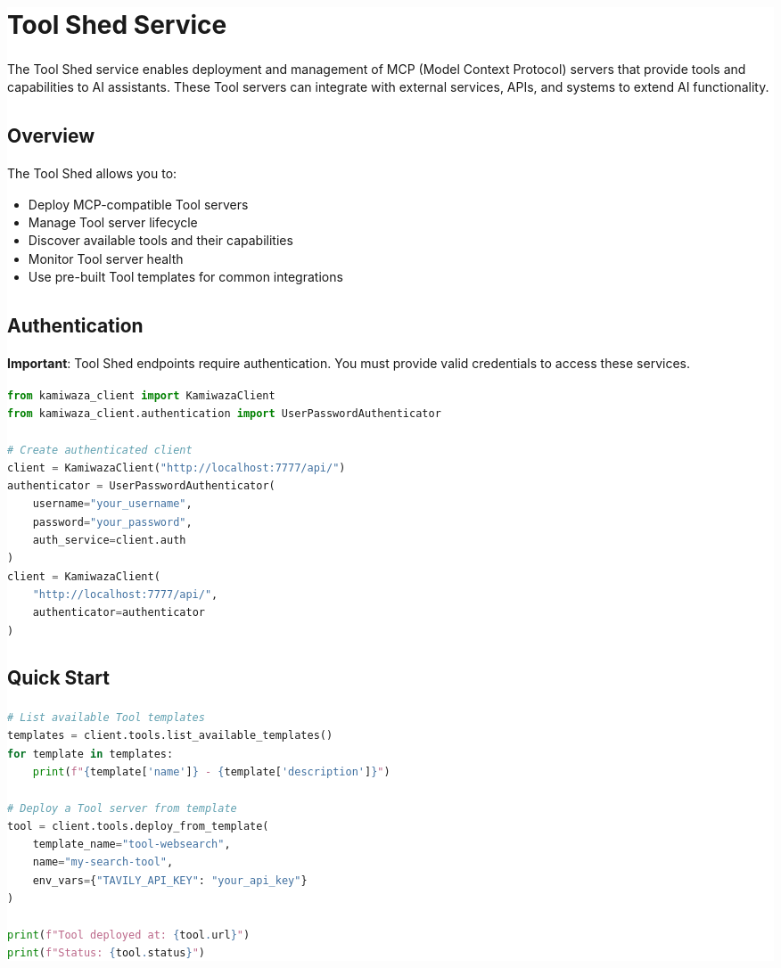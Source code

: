 # Tool Shed Service

The Tool Shed service enables deployment and management of MCP (Model Context Protocol) servers that provide tools and capabilities to AI assistants. These Tool servers can integrate with external services, APIs, and systems to extend AI functionality.

## Overview

The Tool Shed allows you to:
- Deploy MCP-compatible Tool servers
- Manage Tool server lifecycle
- Discover available tools and their capabilities
- Monitor Tool server health
- Use pre-built Tool templates for common integrations

## Authentication

**Important**: Tool Shed endpoints require authentication. You must provide valid credentials to access these services.

```python
from kamiwaza_client import KamiwazaClient
from kamiwaza_client.authentication import UserPasswordAuthenticator

# Create authenticated client
client = KamiwazaClient("http://localhost:7777/api/")
authenticator = UserPasswordAuthenticator(
    username="your_username",
    password="your_password",
    auth_service=client.auth
)
client = KamiwazaClient(
    "http://localhost:7777/api/",
    authenticator=authenticator
)
```

## Quick Start

```python
# List available Tool templates
templates = client.tools.list_available_templates()
for template in templates:
    print(f"{template['name']} - {template['description']}")

# Deploy a Tool server from template
tool = client.tools.deploy_from_template(
    template_name="tool-websearch",
    name="my-search-tool",
    env_vars={"TAVILY_API_KEY": "your_api_key"}
)

print(f"Tool deployed at: {tool.url}")
print(f"Status: {tool.status}")
```
